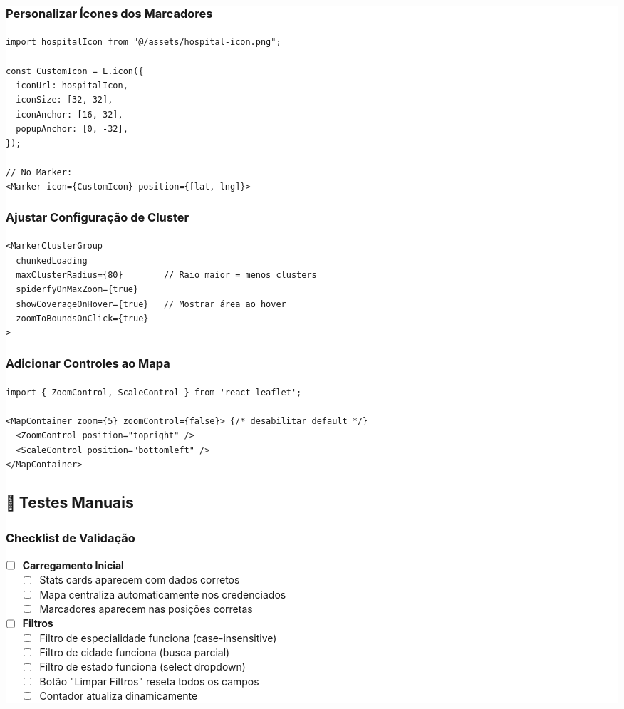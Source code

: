 ### Personalizar Ícones dos Marcadores

```tsx
import hospitalIcon from "@/assets/hospital-icon.png";

const CustomIcon = L.icon({
  iconUrl: hospitalIcon,
  iconSize: [32, 32],
  iconAnchor: [16, 32],
  popupAnchor: [0, -32],
});

// No Marker:
<Marker icon={CustomIcon} position={[lat, lng]}>
```

### Ajustar Configuração de Cluster

```tsx
<MarkerClusterGroup
  chunkedLoading
  maxClusterRadius={80}        // Raio maior = menos clusters
  spiderfyOnMaxZoom={true}
  showCoverageOnHover={true}   // Mostrar área ao hover
  zoomToBoundsOnClick={true}
>
```

### Adicionar Controles ao Mapa

```tsx
import { ZoomControl, ScaleControl } from 'react-leaflet';

<MapContainer zoom={5} zoomControl={false}> {/* desabilitar default */}
  <ZoomControl position="topright" />
  <ScaleControl position="bottomleft" />
</MapContainer>
```

## 🧪 Testes Manuais

### Checklist de Validação

- [ ] **Carregamento Inicial**
  - [ ] Stats cards aparecem com dados corretos
  - [ ] Mapa centraliza automaticamente nos credenciados
  - [ ] Marcadores aparecem nas posições corretas

- [ ] **Filtros**
  - [ ] Filtro de especialidade funciona (case-insensitive)
  - [ ] Filtro de cidade funciona (busca parcial)
  - [ ] Filtro de estado funciona (select dropdown)
  - [ ] Botão "Limpar Filtros" reseta todos os campos
  - [ ] Contador atualiza dinamicamente
